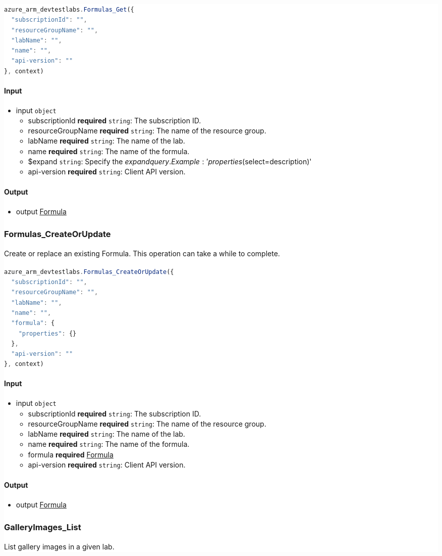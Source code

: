 
```js
azure_arm_devtestlabs.Formulas_Get({
  "subscriptionId": "",
  "resourceGroupName": "",
  "labName": "",
  "name": "",
  "api-version": ""
}, context)
```

#### Input
* input `object`
  * subscriptionId **required** `string`: The subscription ID.
  * resourceGroupName **required** `string`: The name of the resource group.
  * labName **required** `string`: The name of the lab.
  * name **required** `string`: The name of the formula.
  * $expand `string`: Specify the $expand query. Example: 'properties($select=description)'
  * api-version **required** `string`: Client API version.

#### Output
* output [Formula](#formula)

### Formulas_CreateOrUpdate
Create or replace an existing Formula. This operation can take a while to complete.


```js
azure_arm_devtestlabs.Formulas_CreateOrUpdate({
  "subscriptionId": "",
  "resourceGroupName": "",
  "labName": "",
  "name": "",
  "formula": {
    "properties": {}
  },
  "api-version": ""
}, context)
```

#### Input
* input `object`
  * subscriptionId **required** `string`: The subscription ID.
  * resourceGroupName **required** `string`: The name of the resource group.
  * labName **required** `string`: The name of the lab.
  * name **required** `string`: The name of the formula.
  * formula **required** [Formula](#formula)
  * api-version **required** `string`: Client API version.

#### Output
* output [Formula](#formula)

### GalleryImages_List
List gallery images in a given lab.
